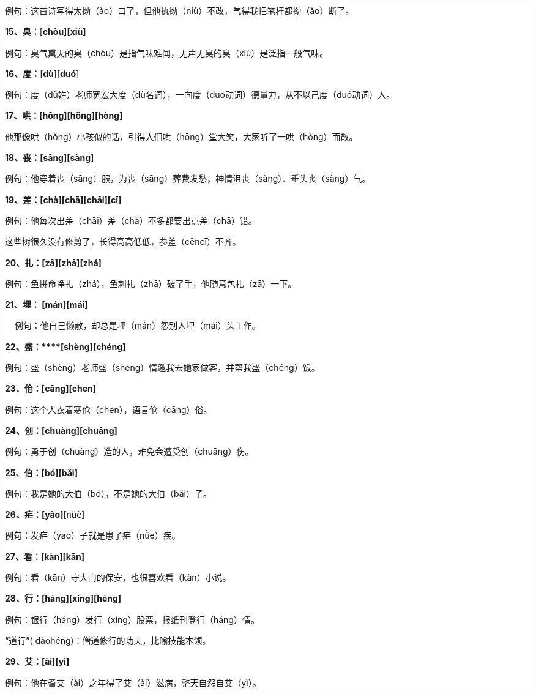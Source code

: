 例句：这首诗写得太拗（ào）口了，但他执拗（niù）不改，气得我把笔杆都拗（ǎo）断了。

**15、臭：**[**chòu][xiù]**

例句：臭气熏天的臭（chòu）是指气味难闻，无声无臭的臭（xiù）是泛指一般气味。

**16、度：**[**dù**][**duó**]

例句：度（dù姓）老师宽宏大度（dù名词），一向度（duó动词）德量力，从不以己度（duó动词）人。    

**17、哄：[hōng][hǒng][hòng]**

他那像哄（hǒng）小孩似的话，引得人们哄（hōng）堂大笑，大家听了一哄（hòng）而散。    

**18、丧：[sāng][sàng]**

例句：他穿着丧（sāng）服，为丧（sāng）葬费发愁，神情沮丧（sàng）、垂头丧（sàng）气。

**19、差：[chà][chā][chāi][cī]**

例句：他每次出差（chāi）差（chà）不多都要出点差（chā）错。

这些树很久没有修剪了，长得高高低低，参差（cēncī）不齐。

**20、扎：[zā][zhā][zhá]**

例句：鱼拼命挣扎（zhá），鱼刺扎（zhā）破了手，他随意包扎（zā）一下。   

**21、埋： [mán][mái]**

    例句：他自己懒散，却总是埋（mán）怨别人埋（mái）头工作。    

**22、盛：****[shèng][chéng]**

例句：盛（shèng）老师盛（shèng）情邀我去她家做客，并帮我盛（chéng）饭。

**23、伧：[cāng][chen]**

例句：这个人衣着寒伧（chen），语言伧（cāng）俗。

**24、创：[chuàng][chuāng]**

例句：勇于创（chuàng）造的人，难免会遭受创（chuāng）伤。   

**25、伯：[bó][bǎi]**

例句：我是她的大伯（bó），不是她的大伯（bǎi）子。

**26、疟：[yào]**[nüè]

例句：发疟（yāo）子就是患了疟（nǜe）疾。  

**27、看：[kàn][kān]**

例句：看（kān）守大门的保安，也很喜欢看（kàn）小说。

**28、行：[háng][xíng][héng]**

例句：银行（háng）发行（xíng）股票，报纸刊登行（háng）情。

“道行”( dàohéng)：僧道修行的功夫，比喻技能本领。

**29、艾：[ài][yì]**

例句：他在耆艾（ài）之年得了艾（ài）滋病，整天自怨自艾（yì）。   
